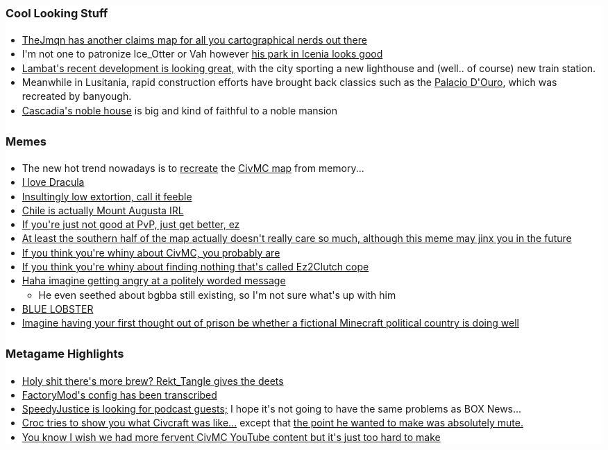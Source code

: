 ### Cool Looking Stuff

- [TheJmqn has another claims map for all you cartographical nerds out there](https://www.reddit.com/r/CivMC/comments/x9j0tz/civmc_unofficial_claims_map_8_the_alpha_and_the/)
- I'm not one to patronize Ice_Otter or Vah however [his park in Icenia looks good](https://www.reddit.com/r/CivMC/comments/x7dnrf/gorgeous_sunrise_at_the_memorial_monument_in/)
- [Lambat's recent development is looking great,](https://www.reddit.com/r/CivMC/comments/x7dx5a/south_of_pioneer_village_lambat_city/) with the city sporting a new lighthouse and (well.. of course) new train station.
- Meanwhile in Lusitania, rapid construction efforts have brought back classics such as the [Palacio D'Ouro](https://discord.com/channels/912074050086502470/963450138192404491/1018262103762686002), which was recreated by banyough.
- [Cascadia's noble house](https://cdn.discordapp.com/attachments/963450138192404491/1018285603760115782/WyrWood_Manor.png) is big and kind of faithful to a noble mansion

### Memes

- The new hot trend nowadays is to [recreate](https://www.reddit.com/r/CivMC/comments/x7nr48/civmc_from_memory_2/) the [CivMC map](https://www.reddit.com/r/CivMC/comments/x7nr48/civmc_from_memory_2/) from memory...
- [I love Dracula](https://www.reddit.com/r/CivMC/comments/x8hudi/sirboss_pearled_and_loving_it/)
- [Insultingly low extortion, call it feeble](https://www.reddit.com/r/CivMC/comments/xb83br/insultingly_low_extortion/)
- [Chile is actually Mount Augusta IRL](https://www.reddit.com/r/CivMC/comments/x6o3o2/chile_is_made_up_of_civ_players/)
- [If you're just not good at PvP, just get better, ez](https://www.reddit.com/r/CivMC/comments/x9kadw/what_is_the_point_of_a_9cps_limit/)
- [At least the southern half of the map actually doesn't really care so much, although this meme may jinx you in the future](https://www.reddit.com/r/CivMC/comments/x94gpz/idk_what_is_happening_but_i_hope_everyone_is/)
- [If you think you're whiny about CivMC, you probably are](https://www.reddit.com/r/CivMC/comments/xa2lof/a_difference_in_generations/)
- [If you think you're whiny about finding nothing that's called Ez2Clutch cope](https://www.reddit.com/r/CivMC/comments/xab7j1/a_difference_in_generations/)
- [Haha imagine getting angry at a politely worded message](https://www.reddit.com/r/CivMC/comments/xb4mrf/stop_harassing_old_players_this_isnt_how_you_grow/)
  - He even seethed about bgbba still existing, so I'm not sure what's up with him
- [BLUE LOBSTER](https://www.reddit.com/r/CivMC/comments/xau3mu/testing/)
- [Imagine having your first thought out of prison be whether a fictional Minecraft political country is doing well](https://www.reddit.com/r/CivMC/comments/xbj3i6/just_got_out_of_prison_hows_the_server/)

### Metagame Highlights

- [Holy shit there's more brew? Rekt_Tangle gives the deets](https://www.reddit.com/r/CivMC/comments/x6mu9x/brewery_changelog_because_the_admins_didnt_post/)
- [FactoryMod's config has been transcribed](https://www.reddit.com/r/CivMC/comments/x6p3so/the_factory_config_is_now_on_civwiki_civwiki_has/)
- [SpeedyJustice is looking for podcast guests;](https://www.reddit.com/r/CivMC/comments/x701us/who_dya_wanna_to_see_on_civcast_comment_guest/) I hope it's not going to have the same problems as BOX News...
- [Croc tries to show you what Civcraft was like...](https://www.reddit.com/r/CivMC/comments/x8a0kk/watch_this_video_and_compare_to_civmc_today/) except that [the point he wanted to make was absolutely mute.](https://www.reddit.com/r/CivMC/comments/x8a0kk/watch_this_video_and_compare_to_civmc_today/inh8g60/)
- [You know I wish we had more fervent CivMC YouTube content but it's just too hard to make](https://www.reddit.com/r/CivMC/comments/xbnwsv/are_there_any_youtubers_i_can_watch_for_civmc/)
